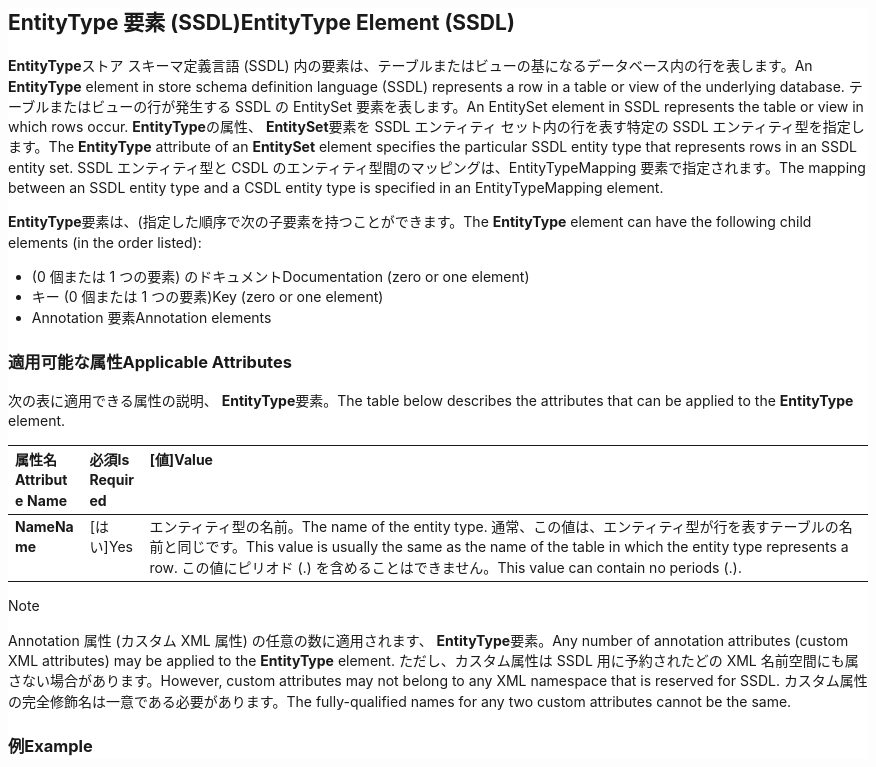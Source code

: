 ## <a name="entitytype-element-ssdl"></a><span data-ttu-id="3a946-342">EntityType 要素 (SSDL)</span><span class="sxs-lookup"><span data-stu-id="3a946-342">EntityType Element (SSDL)</span></span>

<span data-ttu-id="3a946-343">**EntityType**ストア スキーマ定義言語 (SSDL) 内の要素は、テーブルまたはビューの基になるデータベース内の行を表します。</span><span class="sxs-lookup"><span data-stu-id="3a946-343">An **EntityType** element in store schema definition language (SSDL) represents a row in a table or view of the underlying database.</span></span> <span data-ttu-id="3a946-344">テーブルまたはビューの行が発生する SSDL の EntitySet 要素を表します。</span><span class="sxs-lookup"><span data-stu-id="3a946-344">An EntitySet element in SSDL represents the table or view in which rows occur.</span></span> <span data-ttu-id="3a946-345">**EntityType**の属性、 **EntitySet**要素を SSDL エンティティ セット内の行を表す特定の SSDL エンティティ型を指定します。</span><span class="sxs-lookup"><span data-stu-id="3a946-345">The **EntityType** attribute of an **EntitySet** element specifies the particular SSDL entity type that represents rows in an SSDL entity set.</span></span> <span data-ttu-id="3a946-346">SSDL エンティティ型と CSDL のエンティティ型間のマッピングは、EntityTypeMapping 要素で指定されます。</span><span class="sxs-lookup"><span data-stu-id="3a946-346">The mapping between an SSDL entity type and a CSDL entity type is specified in an EntityTypeMapping element.</span></span>

<span data-ttu-id="3a946-347">**EntityType**要素は、(指定した順序で次の子要素を持つことができます。</span><span class="sxs-lookup"><span data-stu-id="3a946-347">The **EntityType** element can have the following child elements (in the order listed):</span></span>

-   <span data-ttu-id="3a946-348">(0 個または 1 つの要素) のドキュメント</span><span class="sxs-lookup"><span data-stu-id="3a946-348">Documentation (zero or one element)</span></span>
-   <span data-ttu-id="3a946-349">キー (0 個または 1 つの要素)</span><span class="sxs-lookup"><span data-stu-id="3a946-349">Key (zero or one element)</span></span>
-   <span data-ttu-id="3a946-350">Annotation 要素</span><span class="sxs-lookup"><span data-stu-id="3a946-350">Annotation elements</span></span>

### <a name="applicable-attributes"></a><span data-ttu-id="3a946-351">適用可能な属性</span><span class="sxs-lookup"><span data-stu-id="3a946-351">Applicable Attributes</span></span>

<span data-ttu-id="3a946-352">次の表に適用できる属性の説明、 **EntityType**要素。</span><span class="sxs-lookup"><span data-stu-id="3a946-352">The table below describes the attributes that can be applied to the **EntityType** element.</span></span>

| <span data-ttu-id="3a946-353">属性名</span><span class="sxs-lookup"><span data-stu-id="3a946-353">Attribute Name</span></span> | <span data-ttu-id="3a946-354">必須</span><span class="sxs-lookup"><span data-stu-id="3a946-354">Is Required</span></span> | <span data-ttu-id="3a946-355">[値]</span><span class="sxs-lookup"><span data-stu-id="3a946-355">Value</span></span>                                                                                                                                                                  |
|:---------------|:------------|:-----------------------------------------------------------------------------------------------------------------------------------------------------------------------|
| <span data-ttu-id="3a946-356">**Name**</span><span class="sxs-lookup"><span data-stu-id="3a946-356">**Name**</span></span>       | <span data-ttu-id="3a946-357">[はい]</span><span class="sxs-lookup"><span data-stu-id="3a946-357">Yes</span></span>         | <span data-ttu-id="3a946-358">エンティティ型の名前。</span><span class="sxs-lookup"><span data-stu-id="3a946-358">The name of the entity type.</span></span> <span data-ttu-id="3a946-359">通常、この値は、エンティティ型が行を表すテーブルの名前と同じです。</span><span class="sxs-lookup"><span data-stu-id="3a946-359">This value is usually the same as the name of the table in which the entity type represents a row.</span></span> <span data-ttu-id="3a946-360">この値にピリオド (.) を含めることはできません。</span><span class="sxs-lookup"><span data-stu-id="3a946-360">This value can contain no periods (.).</span></span> |

> [!NOTE]
> <span data-ttu-id="3a946-361">Annotation 属性 (カスタム XML 属性) の任意の数に適用されます、 **EntityType**要素。</span><span class="sxs-lookup"><span data-stu-id="3a946-361">Any number of annotation attributes (custom XML attributes) may be applied to the **EntityType** element.</span></span> <span data-ttu-id="3a946-362">ただし、カスタム属性は SSDL 用に予約されたどの XML 名前空間にも属さない場合があります。</span><span class="sxs-lookup"><span data-stu-id="3a946-362">However, custom attributes may not belong to any XML namespace that is reserved for SSDL.</span></span> <span data-ttu-id="3a946-363">カスタム属性の完全修飾名は一意である必要があります。</span><span class="sxs-lookup"><span data-stu-id="3a946-363">The fully-qualified names for any two custom attributes cannot be the same.</span></span>

### <a name="example"></a><span data-ttu-id="3a946-364">例</span><span class="sxs-lookup"><span data-stu-id="3a946-364">Example</span></span>
